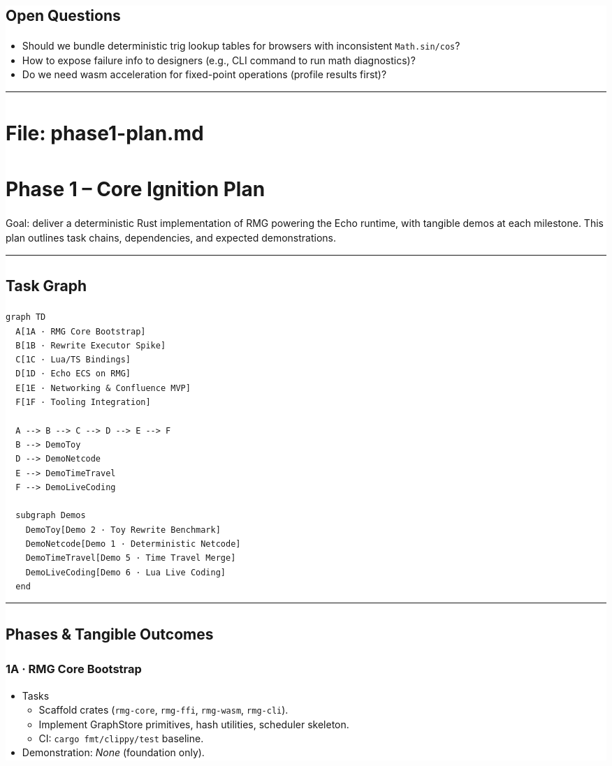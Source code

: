 ## Open Questions
- Should we bundle deterministic trig lookup tables for browsers with inconsistent `Math.sin/cos`?
- How to expose failure info to designers (e.g., CLI command to run math diagnostics)?
- Do we need wasm acceleration for fixed-point operations (profile results first)?


---


# File: phase1-plan.md

# Phase 1 – Core Ignition Plan

Goal: deliver a deterministic Rust implementation of RMG powering the Echo runtime, with tangible demos at each milestone. This plan outlines task chains, dependencies, and expected demonstrations.

---

## Task Graph
```mermaid
graph TD
  A[1A · RMG Core Bootstrap]
  B[1B · Rewrite Executor Spike]
  C[1C · Lua/TS Bindings]
  D[1D · Echo ECS on RMG]
  E[1E · Networking & Confluence MVP]
  F[1F · Tooling Integration]

  A --> B --> C --> D --> E --> F
  B --> DemoToy
  D --> DemoNetcode
  E --> DemoTimeTravel
  F --> DemoLiveCoding

  subgraph Demos
    DemoToy[Demo 2 · Toy Rewrite Benchmark]
    DemoNetcode[Demo 1 · Deterministic Netcode]
    DemoTimeTravel[Demo 5 · Time Travel Merge]
    DemoLiveCoding[Demo 6 · Lua Live Coding]
  end
```

---

## Phases & Tangible Outcomes

### 1A · RMG Core Bootstrap
- Tasks
  - Scaffold crates (`rmg-core`, `rmg-ffi`, `rmg-wasm`, `rmg-cli`).
  - Implement GraphStore primitives, hash utilities, scheduler skeleton.
  - CI: `cargo fmt/clippy/test` baseline.
- Demonstration: *None* (foundation only).
